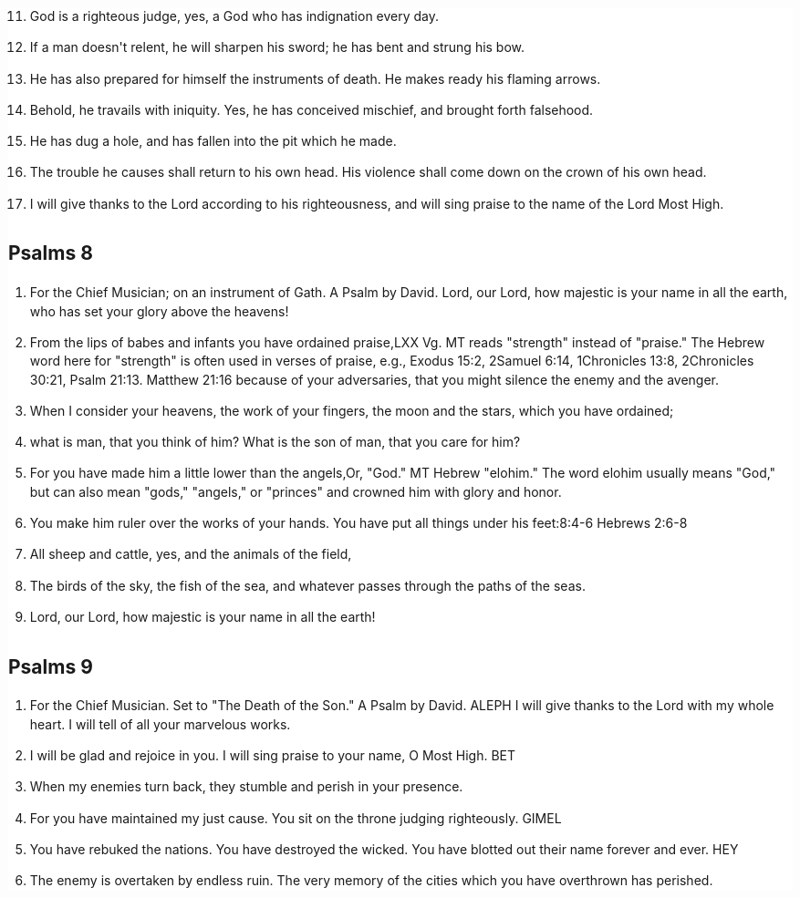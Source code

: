 11. God is a righteous judge, yes, a God who has indignation every day.

12. If a man doesn't relent, he will sharpen his sword; he has bent and strung his bow.

13. He has also prepared for himself the instruments of death. He makes ready his flaming arrows.

14. Behold, he travails with iniquity. Yes, he has conceived mischief, and brought forth falsehood.

15. He has dug a hole, and has fallen into the pit which he made.

16. The trouble he causes shall return to his own head. His violence shall come down on the crown of his own head.

17. I will give thanks to the Lord according to his righteousness, and will sing praise to the name of the Lord Most High.  

## Psalms 8

1. For the Chief Musician; on an instrument of Gath. A Psalm by David.  Lord, our Lord, how majestic is your name in all the earth, who has set your glory above the heavens!

2. From the lips of babes and infants you have ordained praise,LXX Vg. MT reads "strength" instead of "praise." The Hebrew word here for "strength" is often used in verses of praise, e.g., Exodus 15:2, 2Samuel 6:14, 1Chronicles 13:8, 2Chronicles 30:21, Psalm 21:13. Matthew 21:16 because of your adversaries, that you might silence the enemy and the avenger.

3. When I consider your heavens, the work of your fingers, the moon and the stars, which you have ordained;

4. what is man, that you think of him? What is the son of man, that you care for him?

5. For you have made him a little lower than the angels,Or, "God." MT Hebrew "elohim." The word elohim usually means "God," but can also mean "gods," "angels," or "princes" and crowned him with glory and honor.

6. You make him ruler over the works of your hands. You have put all things under his feet:8:4-6 Hebrews 2:6-8

7. All sheep and cattle, yes, and the animals of the field,

8. The birds of the sky, the fish of the sea, and whatever passes through the paths of the seas.

9. Lord, our Lord, how majestic is your name in all the earth!  

## Psalms 9

1.  For the Chief Musician. Set to "The Death of the Son." A Psalm by David.  ALEPH I will give thanks to the Lord with my whole heart. I will tell of all your marvelous works.

2. I will be glad and rejoice in you. I will sing praise to your name, O Most High. BET 

3. When my enemies turn back, they stumble and perish in your presence.

4. For you have maintained my just cause. You sit on the throne judging righteously. GIMEL 

5. You have rebuked the nations. You have destroyed the wicked. You have blotted out their name forever and ever. HEY 

6. The enemy is overtaken by endless ruin. The very memory of the cities which you have overthrown has perished.
